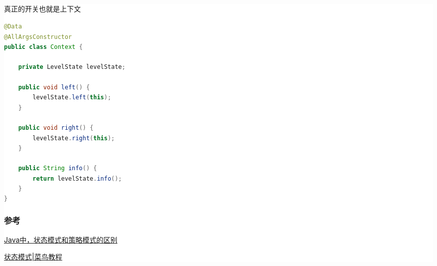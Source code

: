 真正的开关也就是上下文

```java
@Data
@AllArgsConstructor
public class Context {

    private LevelState levelState;

    public void left() {
        levelState.left(this);
    }

    public void right() {
        levelState.right(this);
    }

    public String info() {
        return levelState.info();
    }
}
```



### 参考

[Java中，状态模式和策略模式的区别](https://blog.csdn.net/songwenbinasdf/article/details/51831926)

[状态模式|菜鸟教程](http://www.runoob.com/design-pattern/state-pattern.html)

